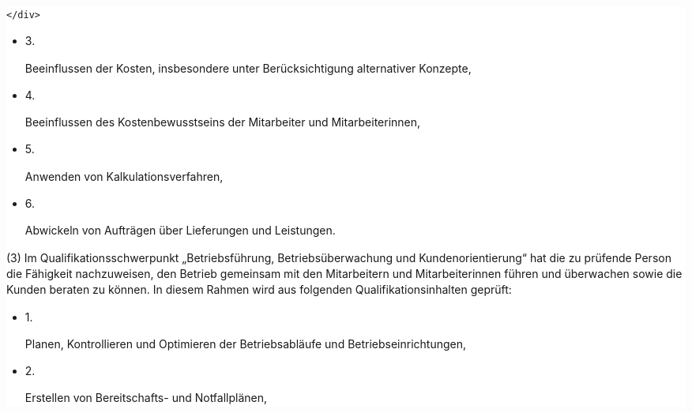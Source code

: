    </div>

  - 3\.
    
    <div>
    
    Beeinflussen der Kosten, insbesondere unter Berücksichtigung
    alternativer Konzepte,
    
    </div>

  - 4\.
    
    <div>
    
    Beeinflussen des Kostenbewusstseins der Mitarbeiter und
    Mitarbeiterinnen,
    
    </div>

  - 5\.
    
    <div>
    
    Anwenden von Kalkulationsverfahren,
    
    </div>

  - 6\.
    
    <div>
    
    Abwickeln von Aufträgen über Lieferungen und Leistungen.
    
    </div>

</div>

<div class="jurAbsatz">

(3) Im Qualifikationsschwerpunkt „Betriebsführung, Betriebsüberwachung
und Kundenorientierung“ hat die zu prüfende Person die Fähigkeit
nachzuweisen, den Betrieb gemeinsam mit den Mitarbeitern und
Mitarbeiterinnen führen und überwachen sowie die Kunden beraten zu
können. In diesem Rahmen wird aus folgenden Qualifikationsinhalten
geprüft:

  - 1\.
    
    <div>
    
    Planen, Kontrollieren und Optimieren der Betriebsabläufe und
    Betriebseinrichtungen,
    
    </div>

  - 2\.
    
    <div>
    
    Erstellen von Bereitschafts- und Notfallplänen,
    
    </div>
